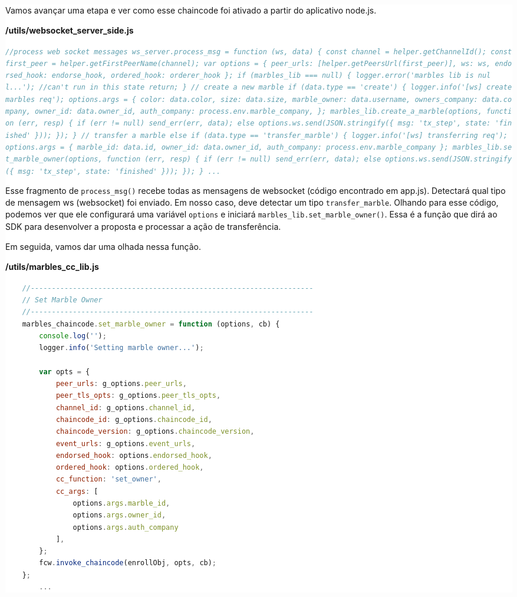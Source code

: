 Vamos avançar uma etapa e ver como esse chaincode foi ativado a partir do aplicativo node.js.

__/utils/websocket_server_side.js__
```js
//process web socket messages ws_server.process_msg = function (ws, data) { const channel = helper.getChannelId(); const first_peer = helper.getFirstPeerName(channel); var options = { peer_urls: [helper.getPeersUrl(first_peer)], ws: ws, endorsed_hook: endorse_hook, ordered_hook: orderer_hook }; if (marbles_lib === null) { logger.error('marbles lib is null...'); //can't run in this state return; } // create a new marble if (data.type == 'create') { logger.info('[ws] create marbles req'); options.args = { color: data.color, size: data.size, marble_owner: data.username, owners_company: data.company, owner_id: data.owner_id, auth_company: process.env.marble_company, }; marbles_lib.create_a_marble(options, function (err, resp) { if (err != null) send_err(err, data); else options.ws.send(JSON.stringify({ msg: 'tx_step', state: 'finished' })); }); } // transfer a marble else if (data.type == 'transfer_marble') { logger.info('[ws] transferring req'); options.args = { marble_id: data.id, owner_id: data.owner_id, auth_company: process.env.marble_company }; marbles_lib.set_marble_owner(options, function (err, resp) { if (err != null) send_err(err, data); else options.ws.send(JSON.stringify({ msg: 'tx_step', state: 'finished' })); }); } ...
```
Esse fragmento de `process_msg()` recebe todas as mensagens de websocket (código encontrado em app.js). Detectará qual tipo de mensagem ws (websocket) foi enviado. Em nosso caso, deve detectar um tipo `transfer_marble`. Olhando para esse código, podemos ver que ele configurará uma variável `options` e iniciará `marbles_lib.set_marble_owner()`. Essa é a função que dirá ao SDK para desenvolver a proposta e processar a ação de transferência.

Em seguida, vamos dar uma olhada nessa função.

__/utils/marbles_cc_lib.js__

```js
    //-------------------------------------------------------------------
    // Set Marble Owner
    //-------------------------------------------------------------------
    marbles_chaincode.set_marble_owner = function (options, cb) {
        console.log('');
        logger.info('Setting marble owner...');

        var opts = {
            peer_urls: g_options.peer_urls,
            peer_tls_opts: g_options.peer_tls_opts,
            channel_id: g_options.channel_id,
            chaincode_id: g_options.chaincode_id,
            chaincode_version: g_options.chaincode_version,
            event_urls: g_options.event_urls,
            endorsed_hook: options.endorsed_hook,
            ordered_hook: options.ordered_hook,
            cc_function: 'set_owner',
            cc_args: [
                options.args.marble_id,
                options.args.owner_id,
                options.args.auth_company
            ],
        };
        fcw.invoke_chaincode(enrollObj, opts, cb);
    };
        ...
```

